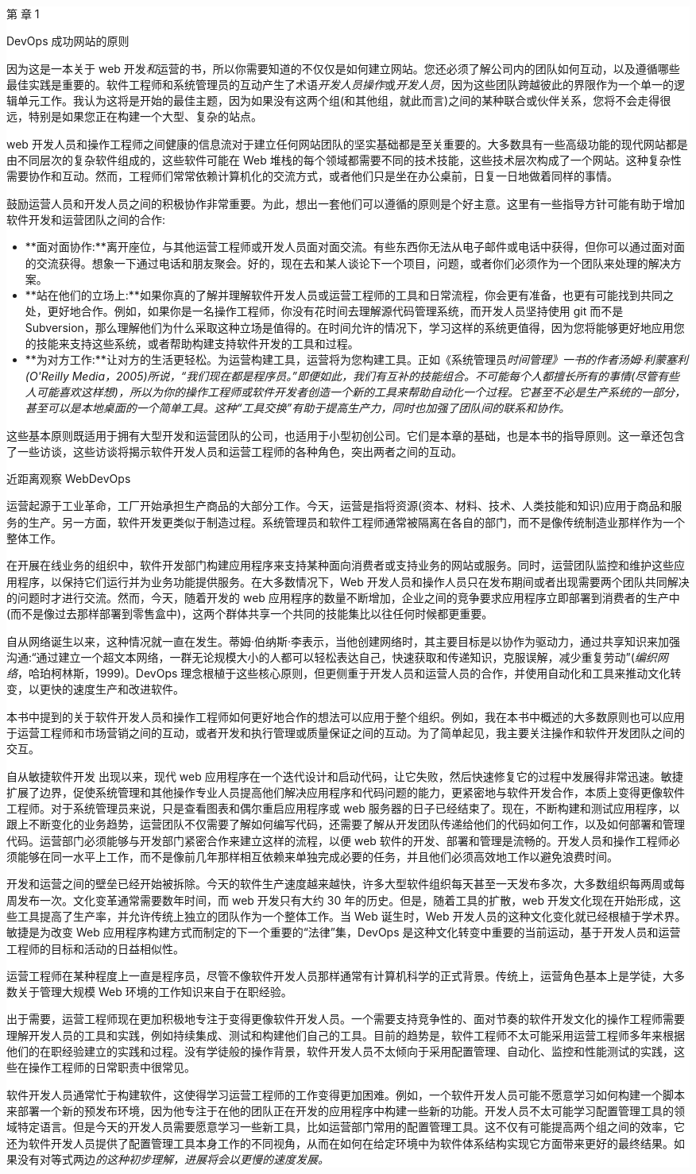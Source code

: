 第
章 1

DevOps 成功网站的原则

因为这是一本关于 web 开发*和*运营的书，所以你需要知道的不仅仅是如何建立网站。您还必须了解公司内的团队如何互动，以及遵循哪些最佳实践是重要的。软件工程师和系统管理员的互动产生了术语*开发人员操作*或*开发人员*，因为这些团队跨越彼此的界限作为一个单一的逻辑单元工作。我认为这将是开始的最佳主题，因为如果没有这两个组(和其他组，就此而言)之间的某种联合或伙伴关系，您将不会走得很远，特别是如果您正在构建一个大型、复杂的站点。

web 开发人员和操作工程师之间健康的信息流对于建立任何网站团队的坚实基础都是至关重要的。大多数具有一些高级功能的现代网站都是由不同层次的复杂软件组成的，这些软件可能在 Web 堆栈的每个领域都需要不同的技术技能，这些技术层次构成了一个网站。这种复杂性需要协作和互动。然而，工程师们常常依赖计算机化的交流方式，或者他们只是坐在办公桌前，日复一日地做着同样的事情。

鼓励运营人员和开发人员之间的积极协作非常重要。为此，想出一套他们可以遵循的原则是个好主意。这里有一些指导方针可能有助于增加软件开发和运营团队之间的合作:

*   **面对面协作:**离开座位，与其他运营工程师或开发人员面对面交流。有些东西你无法从电子邮件或电话中获得，但你可以通过面对面的交流获得。想象一下通过电话和朋友聚会。好的，现在去和某人谈论下一个项目，问题，或者你们必须作为一个团队来处理的解决方案。
*   **站在他们的立场上:**如果你真的了解并理解软件开发人员或运营工程师的工具和日常流程，你会更有准备，也更有可能找到共同之处，更好地合作。例如，如果你是一名操作工程师，你没有花时间去理解源代码管理系统，而开发人员坚持使用 git 而不是 Subversion，那么理解他们为什么采取这种立场是值得的。在时间允许的情况下，学习这样的系统更值得，因为您将能够更好地应用您的技能来支持这些系统，或者帮助构建支持软件开发的工具和过程。
*   **为对方工作:**让对方的生活更轻松。为运营构建工具，运营将为您构建工具。正如《系统管理员*时间管理》一书的作者汤姆·利蒙塞利(O'Reilly Media，2005)所说，“我们现在都是程序员。”即便如此，我们有互补的技能组合。不可能每个人都擅长所有的事情(尽管有些人可能喜欢这样想)，所以为你的操作工程师或软件开发者创造一个新的工具来帮助自动化一个过程。它甚至不必是生产系统的一部分，甚至可以是本地桌面的一个简单工具。这种“工具交换”有助于提高生产力，同时也加强了团队间的联系和协作。*

这些基本原则既适用于拥有大型开发和运营团队的公司，也适用于小型初创公司。它们是本章的基础，也是本书的指导原则。这一章还包含了一些访谈，这些访谈将揭示软件开发人员和运营工程师的各种角色，突出两者之间的互动。

近距离观察 WebDevOps

运营起源于工业革命，工厂开始承担生产商品的大部分工作。今天，运营是指将资源(资本、材料、技术、人类技能和知识)应用于商品和服务的生产。另一方面，软件开发更类似于制造过程。系统管理员和软件工程师通常被隔离在各自的部门，而不是像传统制造业那样作为一个整体工作。

在开展在线业务的组织中，软件开发部门构建应用程序来支持某种面向消费者或支持业务的网站或服务。同时，运营团队监控和维护这些应用程序，以保持它们运行并为业务功能提供服务。在大多数情况下，Web 开发人员和操作人员只在发布期间或者出现需要两个团队共同解决的问题时才进行交流。然而，今天，随着开发的 web 应用程序的数量不断增加，企业之间的竞争要求应用程序立即部署到消费者的生产中(而不是像过去那样部署到零售盒中)，这两个群体共享一个共同的技能集比以往任何时候都更重要。

自从网络诞生以来，这种情况就一直在发生。蒂姆·伯纳斯·李表示，当他创建网络时，其主要目标是以协作为驱动力，通过共享知识来加强沟通:“通过建立一个超文本网络，一群无论规模大小的人都可以轻松表达自己，快速获取和传递知识，克服误解，减少重复劳动”(*编织网络*，哈珀柯林斯，1999)。DevOps 理念根植于这些核心原则，但更侧重于开发人员和运营人员的合作，并使用自动化和工具来推动文化转变，以更快的速度生产和改进软件。

本书中提到的关于软件开发人员和操作工程师如何更好地合作的想法可以应用于整个组织。例如，我在本书中概述的大多数原则也可以应用于运营工程师和市场营销之间的互动，或者开发和执行管理或质量保证之间的互动。为了简单起见，我主要关注操作和软件开发团队之间的交互。

自从敏捷软件开发 出现以来，现代 web 应用程序在一个迭代设计和启动代码，让它失败，然后快速修复它的过程中发展得非常迅速。敏捷扩展了边界，促使系统管理和其他操作专业人员提高他们解决应用程序和代码问题的能力，更紧密地与软件开发合作，本质上变得更像软件工程师。对于系统管理员来说，只是查看图表和偶尔重启应用程序或 web 服务器的日子已经结束了。现在，不断构建和测试应用程序，以跟上不断变化的业务趋势，运营团队不仅需要了解如何编写代码，还需要了解从开发团队传递给他们的代码如何工作，以及如何部署和管理代码。运营部门必须能够与开发部门紧密合作来建立这样的流程，以便 web 软件的开发、部署和管理是流畅的。开发人员和操作工程师必须能够在同一水平上工作，而不是像前几年那样相互依赖来单独完成必要的任务，并且他们必须高效地工作以避免浪费时间。

开发和运营之间的壁垒已经开始被拆除。今天的软件生产速度越来越快，许多大型软件组织每天甚至一天发布多次，大多数组织每两周或每周发布一次。文化变革通常需要数年时间，而 web 开发只有大约 30 年的历史。但是，随着工具的扩散，web 开发文化现在开始形成，这些工具提高了生产率，并允许传统上独立的团队作为一个整体工作。当 Web 诞生时，Web 开发人员的这种文化变化就已经根植于学术界。敏捷是为改变 Web 应用程序构建方式而制定的下一个重要的“法律”集，DevOps 是这种文化转变中重要的当前运动，基于开发人员和运营工程师的目标和活动的日益相似性。

运营工程师在某种程度上一直是程序员，尽管不像软件开发人员那样通常有计算机科学的正式背景。传统上，运营角色基本上是学徒，大多数关于管理大规模 Web 环境的工作知识来自于在职经验。

出于需要，运营工程师现在更加积极地专注于变得更像软件开发人员。一个需要支持竞争性的、面对节奏的软件开发文化的操作工程师需要理解开发人员的工具和实践，例如持续集成、测试和构建他们自己的工具。目前的趋势是，软件工程师不太可能采用运营工程师多年来根据他们的在职经验建立的实践和过程。没有学徒般的操作背景，软件开发人员不太倾向于采用配置管理、自动化、监控和性能测试的实践，这些在操作工程师的日常职责中很常见。

软件开发人员通常忙于构建软件，这使得学习运营工程师的工作变得更加困难。例如，一个软件开发人员可能不愿意学习如何构建一个脚本来部署一个新的预发布环境，因为他专注于在他的团队正在开发的应用程序中构建一些新的功能。开发人员不太可能学习配置管理工具的领域特定语言。但是今天的开发人员需要愿意学习一些新工具，比如运营部门常用的配置管理工具。这不仅有可能提高两个组之间的效率，它还为软件开发人员提供了配置管理工具本身工作的不同视角，从而在如何在给定环境中为软件体系结构实现它方面带来更好的最终结果。如果没有对等式两边*的这种初步理解，进展将会以更慢的速度发展。*
